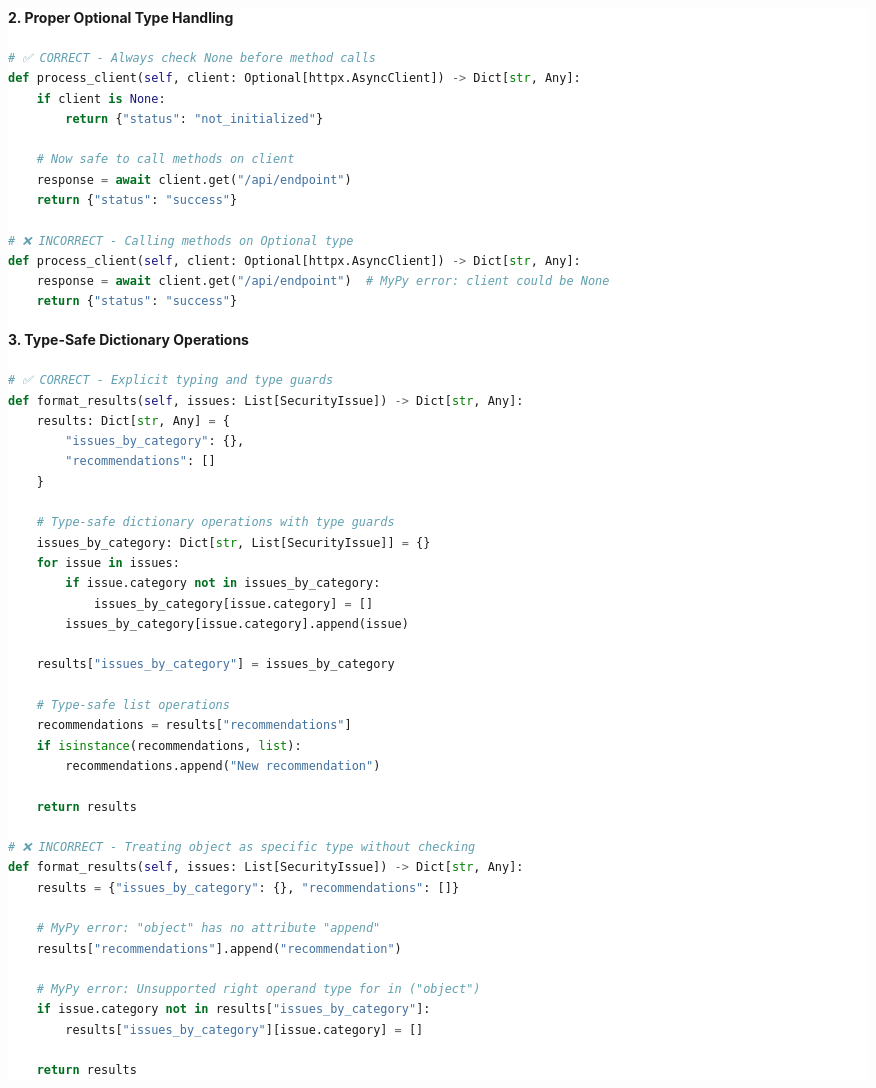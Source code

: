 #### 2. **Proper Optional Type Handling**
```python
# ✅ CORRECT - Always check None before method calls
def process_client(self, client: Optional[httpx.AsyncClient]) -> Dict[str, Any]:
    if client is None:
        return {"status": "not_initialized"}
    
    # Now safe to call methods on client
    response = await client.get("/api/endpoint")
    return {"status": "success"}

# ❌ INCORRECT - Calling methods on Optional type
def process_client(self, client: Optional[httpx.AsyncClient]) -> Dict[str, Any]:
    response = await client.get("/api/endpoint")  # MyPy error: client could be None
    return {"status": "success"}
```

#### 3. **Type-Safe Dictionary Operations**
```python
# ✅ CORRECT - Explicit typing and type guards
def format_results(self, issues: List[SecurityIssue]) -> Dict[str, Any]:
    results: Dict[str, Any] = {
        "issues_by_category": {},
        "recommendations": []
    }
    
    # Type-safe dictionary operations with type guards
    issues_by_category: Dict[str, List[SecurityIssue]] = {}
    for issue in issues:
        if issue.category not in issues_by_category:
            issues_by_category[issue.category] = []
        issues_by_category[issue.category].append(issue)
    
    results["issues_by_category"] = issues_by_category
    
    # Type-safe list operations
    recommendations = results["recommendations"]
    if isinstance(recommendations, list):
        recommendations.append("New recommendation")
    
    return results

# ❌ INCORRECT - Treating object as specific type without checking
def format_results(self, issues: List[SecurityIssue]) -> Dict[str, Any]:
    results = {"issues_by_category": {}, "recommendations": []}
    
    # MyPy error: "object" has no attribute "append"
    results["recommendations"].append("recommendation")
    
    # MyPy error: Unsupported right operand type for in ("object")
    if issue.category not in results["issues_by_category"]:
        results["issues_by_category"][issue.category] = []
    
    return results
```
